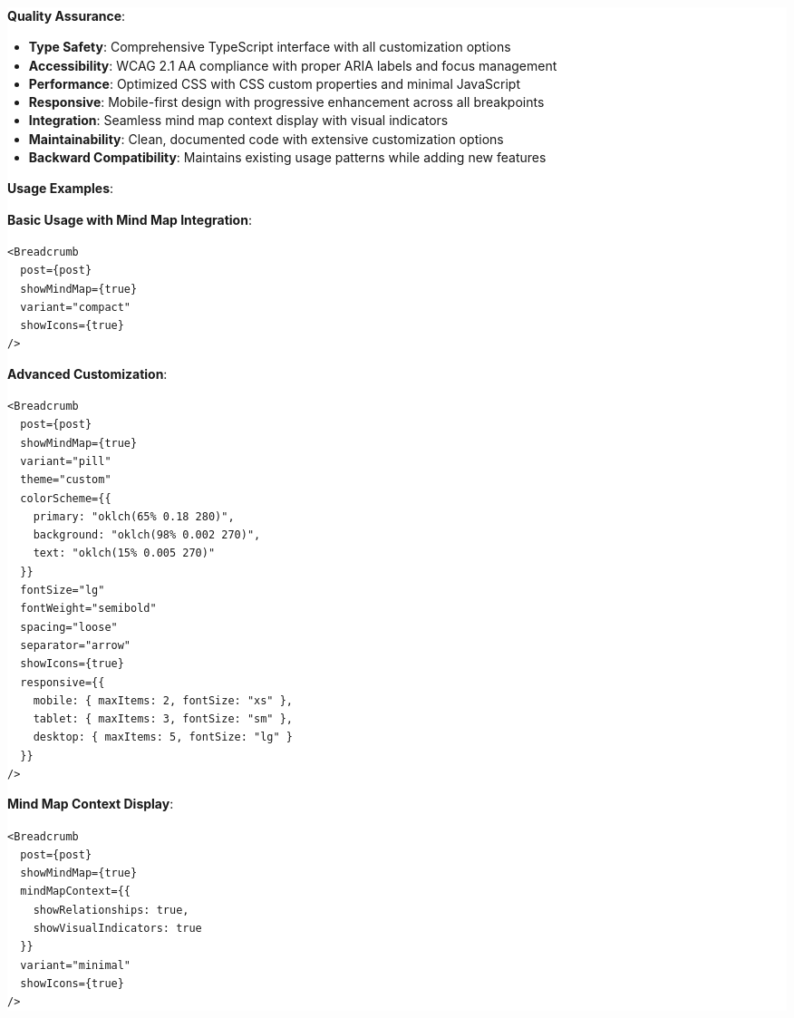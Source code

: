**Quality Assurance**:

- **Type Safety**: Comprehensive TypeScript interface with all customization options
- **Accessibility**: WCAG 2.1 AA compliance with proper ARIA labels and focus management
- **Performance**: Optimized CSS with CSS custom properties and minimal JavaScript
- **Responsive**: Mobile-first design with progressive enhancement across all breakpoints
- **Integration**: Seamless mind map context display with visual indicators
- **Maintainability**: Clean, documented code with extensive customization options
- **Backward Compatibility**: Maintains existing usage patterns while adding new features

**Usage Examples**:

**Basic Usage with Mind Map Integration**:

```astro
<Breadcrumb
  post={post}
  showMindMap={true}
  variant="compact"
  showIcons={true}
/>
```

**Advanced Customization**:

```astro
<Breadcrumb
  post={post}
  showMindMap={true}
  variant="pill"
  theme="custom"
  colorScheme={{
    primary: "oklch(65% 0.18 280)",
    background: "oklch(98% 0.002 270)",
    text: "oklch(15% 0.005 270)"
  }}
  fontSize="lg"
  fontWeight="semibold"
  spacing="loose"
  separator="arrow"
  showIcons={true}
  responsive={{
    mobile: { maxItems: 2, fontSize: "xs" },
    tablet: { maxItems: 3, fontSize: "sm" },
    desktop: { maxItems: 5, fontSize: "lg" }
  }}
/>
```

**Mind Map Context Display**:

```astro
<Breadcrumb
  post={post}
  showMindMap={true}
  mindMapContext={{
    showRelationships: true,
    showVisualIndicators: true
  }}
  variant="minimal"
  showIcons={true}
/>
```
